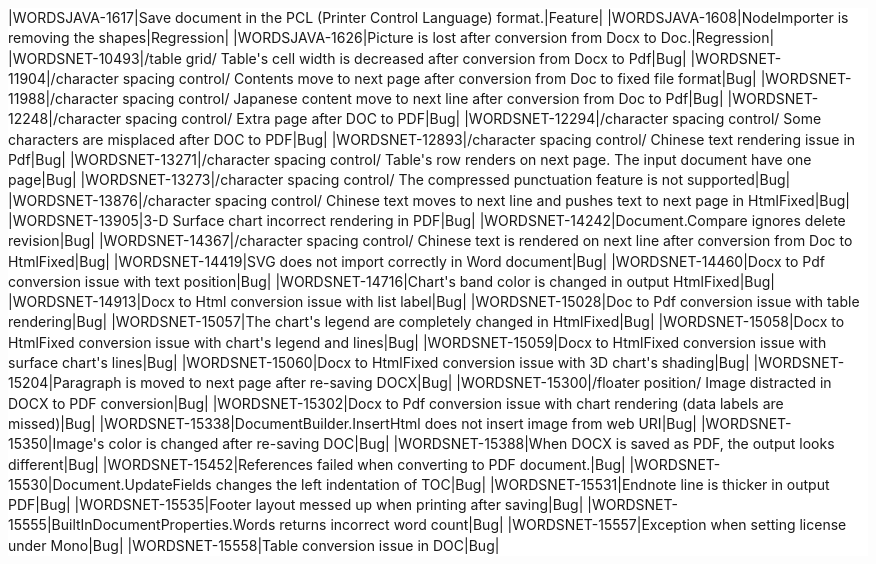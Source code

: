 |WORDSJAVA-1617|Save document in the PCL (Printer Control Language) format.|Feature|
|WORDSJAVA-1608|NodeImporter is removing the shapes|Regression|
|WORDSJAVA-1626|Picture is lost after conversion from Docx to Doc.|Regression|
|WORDSNET-10493|/table grid/ Table's cell width is decreased after conversion from Docx to Pdf|Bug|
|WORDSNET-11904|/character spacing control/ Contents move to next page after conversion from Doc to fixed file format|Bug|
|WORDSNET-11988|/character spacing control/ Japanese content move to next line after conversion from Doc to Pdf|Bug|
|WORDSNET-12248|/character spacing control/ Extra page after DOC to PDF|Bug|
|WORDSNET-12294|/character spacing control/ Some characters are misplaced after DOC to PDF|Bug|
|WORDSNET-12893|/character spacing control/ Chinese text rendering issue in Pdf|Bug|
|WORDSNET-13271|/character spacing control/ Table's row renders on next page. The input document have one page|Bug|
|WORDSNET-13273|/character spacing control/ The compressed punctuation feature is not supported|Bug|
|WORDSNET-13876|/character spacing control/ Chinese text moves to next line and pushes text to next page in HtmlFixed|Bug|
|WORDSNET-13905|3-D Surface chart incorrect rendering in PDF|Bug|
|WORDSNET-14242|Document.Compare ignores delete revision|Bug|
|WORDSNET-14367|/character spacing control/ Chinese text is rendered on next line after conversion from Doc to HtmlFixed|Bug|
|WORDSNET-14419|SVG does not import correctly in Word document|Bug|
|WORDSNET-14460|Docx to Pdf conversion issue with text position|Bug|
|WORDSNET-14716|Chart's band color is changed in output HtmlFixed|Bug|
|WORDSNET-14913|Docx to Html conversion issue with list label|Bug|
|WORDSNET-15028|Doc to Pdf conversion issue with table rendering|Bug|
|WORDSNET-15057|The chart's legend are completely changed in HtmlFixed|Bug|
|WORDSNET-15058|Docx to HtmlFixed conversion issue with chart's legend and lines|Bug|
|WORDSNET-15059|Docx to HtmlFixed conversion issue with surface chart's lines|Bug|
|WORDSNET-15060|Docx to HtmlFixed conversion issue with 3D chart's shading|Bug|
|WORDSNET-15204|Paragraph is moved to next page after re-saving DOCX|Bug|
|WORDSNET-15300|/floater position/ Image distracted in DOCX to PDF conversion|Bug|
|WORDSNET-15302|Docx to Pdf conversion issue with chart rendering (data labels are missed)|Bug|
|WORDSNET-15338|DocumentBuilder.InsertHtml does not insert image from web URI|Bug|
|WORDSNET-15350|Image's color is changed after re-saving DOC|Bug|
|WORDSNET-15388|When DOCX is saved as PDF, the output looks different|Bug|
|WORDSNET-15452|References failed when converting to PDF document.|Bug|
|WORDSNET-15530|Document.UpdateFields changes the left indentation of TOC|Bug|
|WORDSNET-15531|Endnote line is thicker in output PDF|Bug|
|WORDSNET-15535|Footer layout messed up when printing after saving|Bug|
|WORDSNET-15555|BuiltInDocumentProperties.Words returns incorrect word count|Bug|
|WORDSNET-15557|Exception when setting license under Mono|Bug|
|WORDSNET-15558|Table conversion issue in DOC|Bug|